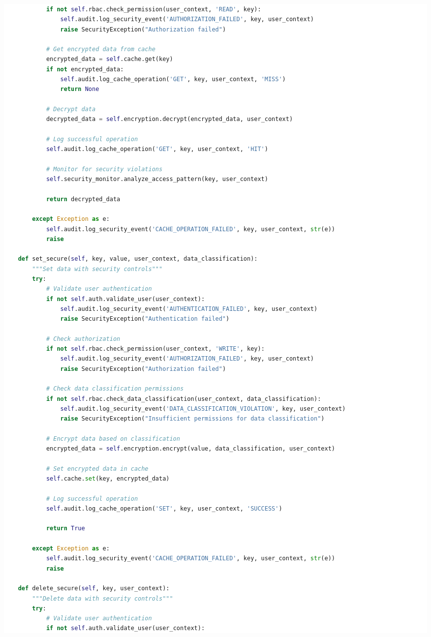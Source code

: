 ```python
            if not self.rbac.check_permission(user_context, 'READ', key):
                self.audit.log_security_event('AUTHORIZATION_FAILED', key, user_context)
                raise SecurityException("Authorization failed")
            
            # Get encrypted data from cache
            encrypted_data = self.cache.get(key)
            if not encrypted_data:
                self.audit.log_cache_operation('GET', key, user_context, 'MISS')
                return None
            
            # Decrypt data
            decrypted_data = self.encryption.decrypt(encrypted_data, user_context)
            
            # Log successful operation
            self.audit.log_cache_operation('GET', key, user_context, 'HIT')
            
            # Monitor for security violations
            self.security_monitor.analyze_access_pattern(key, user_context)
            
            return decrypted_data
            
        except Exception as e:
            self.audit.log_security_event('CACHE_OPERATION_FAILED', key, user_context, str(e))
            raise
    
    def set_secure(self, key, value, user_context, data_classification):
        """Set data with security controls"""
        try:
            # Validate user authentication
            if not self.auth.validate_user(user_context):
                self.audit.log_security_event('AUTHENTICATION_FAILED', key, user_context)
                raise SecurityException("Authentication failed")
            
            # Check authorization
            if not self.rbac.check_permission(user_context, 'WRITE', key):
                self.audit.log_security_event('AUTHORIZATION_FAILED', key, user_context)
                raise SecurityException("Authorization failed")
            
            # Check data classification permissions
            if not self.rbac.check_data_classification(user_context, data_classification):
                self.audit.log_security_event('DATA_CLASSIFICATION_VIOLATION', key, user_context)
                raise SecurityException("Insufficient permissions for data classification")
            
            # Encrypt data based on classification
            encrypted_data = self.encryption.encrypt(value, data_classification, user_context)
            
            # Set encrypted data in cache
            self.cache.set(key, encrypted_data)
            
            # Log successful operation
            self.audit.log_cache_operation('SET', key, user_context, 'SUCCESS')
            
            return True
            
        except Exception as e:
            self.audit.log_security_event('CACHE_OPERATION_FAILED', key, user_context, str(e))
            raise
    
    def delete_secure(self, key, user_context):
        """Delete data with security controls"""
        try:
            # Validate user authentication
            if not self.auth.validate_user(user_context):
```